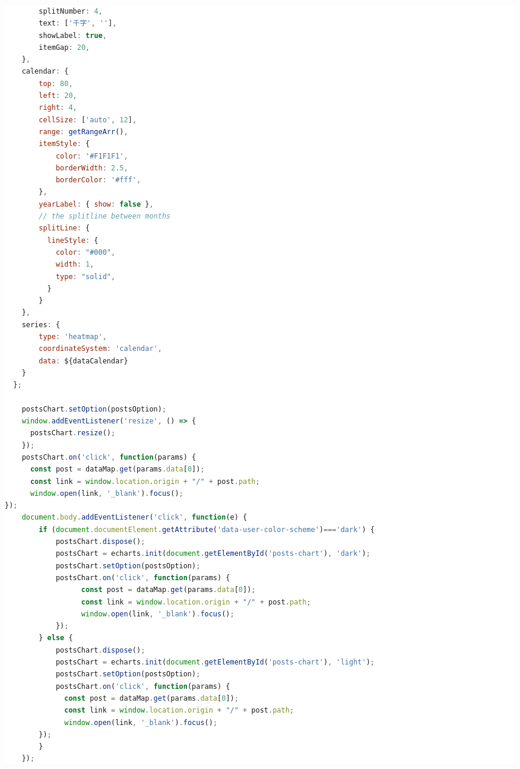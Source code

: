 ```javascript
        splitNumber: 4,
        text: ['千字', ''],
        showLabel: true,
        itemGap: 20,
    },
    calendar: {
        top: 80,
        left: 20,
        right: 4,
        cellSize: ['auto', 12],
        range: getRangeArr(),
        itemStyle: {
            color: '#F1F1F1',
            borderWidth: 2.5,
            borderColor: '#fff',
        },
        yearLabel: { show: false },
        // the splitline between months
        splitLine: {
          lineStyle: {
            color: "#000",
            width: 1,
            type: "solid",
          }
        }
    },
    series: {
        type: 'heatmap',
        coordinateSystem: 'calendar',
        data: ${dataCalendar}
    }
  };

    postsChart.setOption(postsOption);
    window.addEventListener('resize', () => {
      postsChart.resize();
    });
    postsChart.on('click', function(params) {
      const post = dataMap.get(params.data[0]);
      const link = window.location.origin + "/" + post.path;
      window.open(link, '_blank').focus();
});
    document.body.addEventListener('click', function(e) {
        if (document.documentElement.getAttribute('data-user-color-scheme')==='dark') {
            postsChart.dispose();
            postsChart = echarts.init(document.getElementById('posts-chart'), 'dark');
            postsChart.setOption(postsOption);
            postsChart.on('click', function(params) {
                  const post = dataMap.get(params.data[0]);
                  const link = window.location.origin + "/" + post.path;
                  window.open(link, '_blank').focus();
            });
        } else {
            postsChart.dispose();
            postsChart = echarts.init(document.getElementById('posts-chart'), 'light');
            postsChart.setOption(postsOption);
            postsChart.on('click', function(params) {
              const post = dataMap.get(params.data[0]);
              const link = window.location.origin + "/" + post.path;
              window.open(link, '_blank').focus();
        });
        }
    });
```